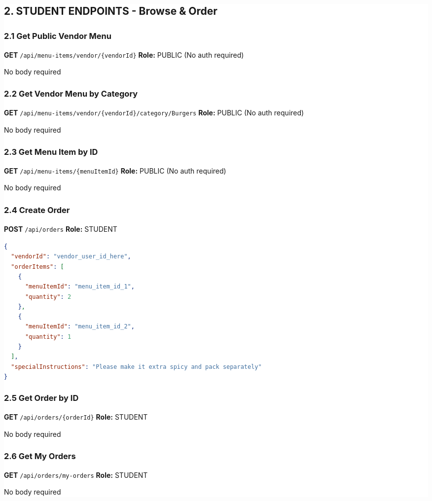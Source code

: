 ## 2. STUDENT ENDPOINTS - Browse & Order

### 2.1 Get Public Vendor Menu
**GET** `/api/menu-items/vendor/{vendorId}`
**Role:** PUBLIC (No auth required)

No body required

### 2.2 Get Vendor Menu by Category
**GET** `/api/menu-items/vendor/{vendorId}/category/Burgers`
**Role:** PUBLIC (No auth required)

No body required

### 2.3 Get Menu Item by ID
**GET** `/api/menu-items/{menuItemId}`
**Role:** PUBLIC (No auth required)

No body required

### 2.4 Create Order
**POST** `/api/orders`
**Role:** STUDENT

```json
{
  "vendorId": "vendor_user_id_here",
  "orderItems": [
    {
      "menuItemId": "menu_item_id_1",
      "quantity": 2
    },
    {
      "menuItemId": "menu_item_id_2",
      "quantity": 1
    }
  ],
  "specialInstructions": "Please make it extra spicy and pack separately"
}
```

### 2.5 Get Order by ID
**GET** `/api/orders/{orderId}`
**Role:** STUDENT

No body required

### 2.6 Get My Orders
**GET** `/api/orders/my-orders`
**Role:** STUDENT

No body required
